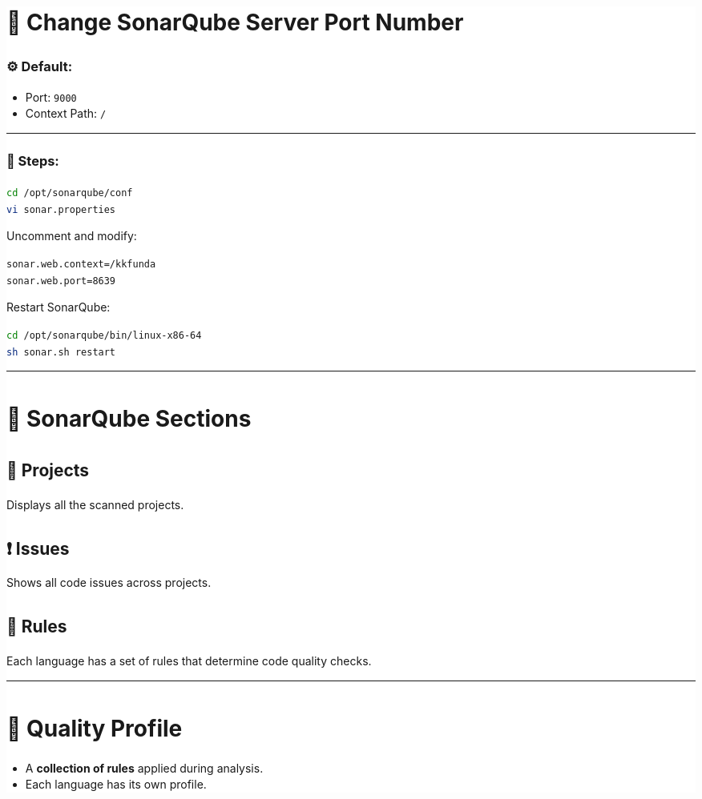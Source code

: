 # 🔄 Change SonarQube Server Port Number

### ⚙️ Default:

* Port: `9000`
* Context Path: `/`

---

### 🔧 Steps:

```bash
cd /opt/sonarqube/conf
vi sonar.properties
```

Uncomment and modify:

```
sonar.web.context=/kkfunda
sonar.web.port=8639
```

Restart SonarQube:

```bash
cd /opt/sonarqube/bin/linux-x86-64
sh sonar.sh restart
```

---

# 📁 SonarQube Sections

## 📂 Projects

Displays all the scanned projects.

## ❗ Issues

Shows all code issues across projects.

## 📜 Rules

Each language has a set of rules that determine code quality checks.

---

# 🧩 Quality Profile

* A **collection of rules** applied during analysis.
* Each language has its own profile.
